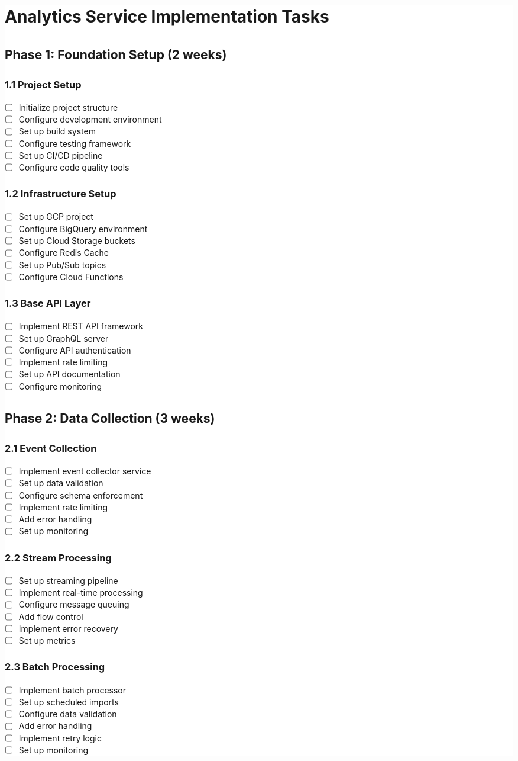 # Analytics Service Implementation Tasks

## Phase 1: Foundation Setup (2 weeks)

### 1.1 Project Setup
- [ ] Initialize project structure
- [ ] Configure development environment
- [ ] Set up build system
- [ ] Configure testing framework
- [ ] Set up CI/CD pipeline
- [ ] Configure code quality tools

### 1.2 Infrastructure Setup
- [ ] Set up GCP project
- [ ] Configure BigQuery environment
- [ ] Set up Cloud Storage buckets
- [ ] Configure Redis Cache
- [ ] Set up Pub/Sub topics
- [ ] Configure Cloud Functions

### 1.3 Base API Layer
- [ ] Implement REST API framework
- [ ] Set up GraphQL server
- [ ] Configure API authentication
- [ ] Implement rate limiting
- [ ] Set up API documentation
- [ ] Configure monitoring

## Phase 2: Data Collection (3 weeks)

### 2.1 Event Collection
- [ ] Implement event collector service
- [ ] Set up data validation
- [ ] Configure schema enforcement
- [ ] Implement rate limiting
- [ ] Add error handling
- [ ] Set up monitoring

### 2.2 Stream Processing
- [ ] Set up streaming pipeline
- [ ] Implement real-time processing
- [ ] Configure message queuing
- [ ] Add flow control
- [ ] Implement error recovery
- [ ] Set up metrics

### 2.3 Batch Processing
- [ ] Implement batch processor
- [ ] Set up scheduled imports
- [ ] Configure data validation
- [ ] Add error handling
- [ ] Implement retry logic
- [ ] Set up monitoring
